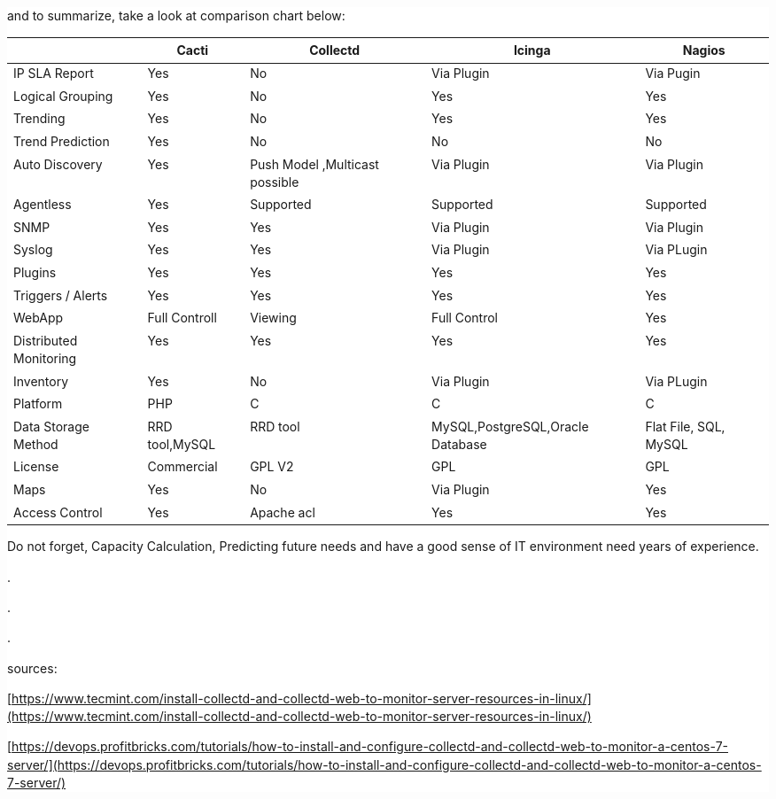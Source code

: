 and to summarize, take a look at comparison chart below:

|                        | Cacti          | Collectd                       | Icinga                           | Nagios                |
| ---------------------- | -------------- | ------------------------------ | -------------------------------- | --------------------- |
| IP SLA Report          | Yes            | No                             | Via Plugin                       | Via Pugin             |
| Logical Grouping       | Yes            | No                             | Yes                              | Yes                   |
| Trending               | Yes            | No                             | Yes                              | Yes                   |
| Trend Prediction       | Yes            | No                             | No                               | No                    |
| Auto Discovery         | Yes            | Push Model ,Multicast possible | Via Plugin                       | Via Plugin            |
| Agentless              | Yes            | Supported                      | Supported                        | Supported             |
| SNMP                   | Yes            | Yes                            | Via Plugin                       | Via Plugin            |
| Syslog                 | Yes            | Yes                            | Via Plugin                       | Via PLugin            |
| Plugins                | Yes            | Yes                            | Yes                              | Yes                   |
| Triggers / Alerts      | Yes            | Yes                            | Yes                              | Yes                   |
| WebApp                 | Full Controll  | Viewing                        | Full Control                     | Yes                   |
| Distributed Monitoring | Yes            | Yes                            | Yes                              | Yes                   |
| Inventory              | Yes            | No                             | Via Plugin                       | Via PLugin            |
| Platform               | PHP            | C                              | C                                | C                     |
| Data Storage Method    | RRD tool,MySQL | RRD tool                       | MySQL,PostgreSQL,Oracle Database | Flat File, SQL, MySQL |
| License                | Commercial     | GPL V2                         | GPL                              | GPL                   |
| Maps                   | Yes            | No                             | Via Plugin                       | Yes                   |
| Access Control         | Yes            | Apache acl                     | Yes                              | Yes                   |

Do not forget, Capacity Calculation, Predicting future needs and have a good sense of IT environment need years of experience.

.

.

.

sources:

[https://www.tecmint.com/install-collectd-and-collectd-web-to-monitor-server-resources-in-linux/](https://www.tecmint.com/install-collectd-and-collectd-web-to-monitor-server-resources-in-linux/)

[https://devops.profitbricks.com/tutorials/how-to-install-and-configure-collectd-and-collectd-web-to-monitor-a-centos-7-server/](https://devops.profitbricks.com/tutorials/how-to-install-and-configure-collectd-and-collectd-web-to-monitor-a-centos-7-server/)
